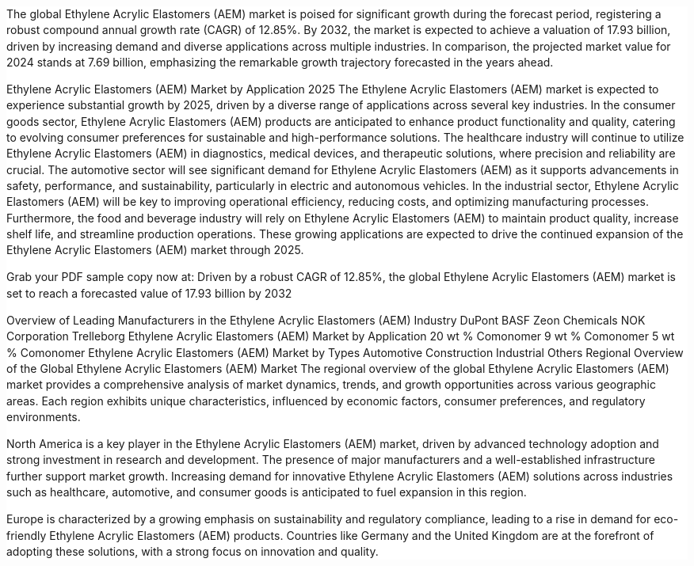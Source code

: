 The global Ethylene Acrylic Elastomers (AEM) market is poised for significant growth during the forecast period, registering a robust compound annual growth rate (CAGR) of 12.85%. By 2032, the market is expected to achieve a valuation of 17.93 billion, driven by increasing demand and diverse applications across multiple industries. In comparison, the projected market value for 2024 stands at 7.69 billion, emphasizing the remarkable growth trajectory forecasted in the years ahead. 

Ethylene Acrylic Elastomers (AEM) Market by Application 2025
The Ethylene Acrylic Elastomers (AEM) market is expected to experience substantial growth by 2025, driven by a diverse range of applications across several key industries. In the consumer goods sector, Ethylene Acrylic Elastomers (AEM) products are anticipated to enhance product functionality and quality, catering to evolving consumer preferences for sustainable and high-performance solutions. The healthcare industry will continue to utilize Ethylene Acrylic Elastomers (AEM) in diagnostics, medical devices, and therapeutic solutions, where precision and reliability are crucial. The automotive sector will see significant demand for Ethylene Acrylic Elastomers (AEM) as it supports advancements in safety, performance, and sustainability, particularly in electric and autonomous vehicles. In the industrial sector, Ethylene Acrylic Elastomers (AEM) will be key to improving operational efficiency, reducing costs, and optimizing manufacturing processes. Furthermore, the food and beverage industry will rely on Ethylene Acrylic Elastomers (AEM) to maintain product quality, increase shelf life, and streamline production operations. These growing applications are expected to drive the continued expansion of the Ethylene Acrylic Elastomers (AEM) market through 2025.

Grab your PDF sample copy now at: Driven by a robust CAGR of 12.85%, the global Ethylene Acrylic Elastomers (AEM) market is set to reach a forecasted value of 17.93 billion by 2032

Overview of Leading Manufacturers in the Ethylene Acrylic Elastomers (AEM) Industry
DuPont
BASF
Zeon Chemicals
NOK Corporation
Trelleborg
Ethylene Acrylic Elastomers (AEM) Market by Application
20 wt % Comonomer
9 wt % Comonomer
5 wt % Comonomer
Ethylene Acrylic Elastomers (AEM) Market by Types
Automotive
Construction
Industrial
Others
Regional Overview of the Global Ethylene Acrylic Elastomers (AEM) Market
The regional overview of the global Ethylene Acrylic Elastomers (AEM) market provides a comprehensive analysis of market dynamics, trends, and growth opportunities across various geographic areas. Each region exhibits unique characteristics, influenced by economic factors, consumer preferences, and regulatory environments.

North America is a key player in the Ethylene Acrylic Elastomers (AEM) market, driven by advanced technology adoption and strong investment in research and development. The presence of major manufacturers and a well-established infrastructure further support market growth. Increasing demand for innovative Ethylene Acrylic Elastomers (AEM) solutions across industries such as healthcare, automotive, and consumer goods is anticipated to fuel expansion in this region.

Europe is characterized by a growing emphasis on sustainability and regulatory compliance, leading to a rise in demand for eco-friendly Ethylene Acrylic Elastomers (AEM) products. Countries like Germany and the United Kingdom are at the forefront of adopting these solutions, with a strong focus on innovation and quality.

